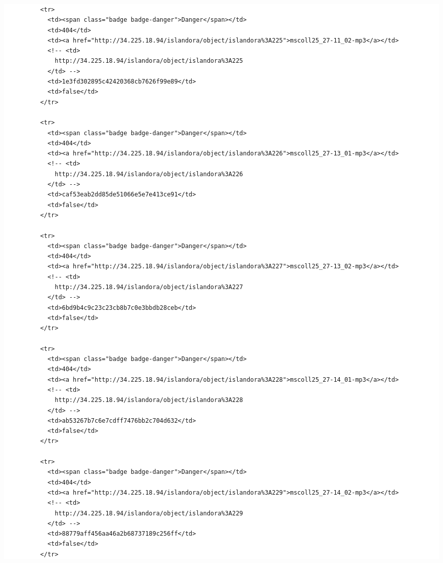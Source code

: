               <tr>
                <td><span class="badge badge-danger">Danger</span></td>
                <td>404</td>
                <td><a href="http://34.225.18.94/islandora/object/islandora%3A225">mscoll25_27-11_02-mp3</a></td>
                <!-- <td>
                  http://34.225.18.94/islandora/object/islandora%3A225
                </td> -->
                <td>1e3fd302895c42420368cb7626f99e89</td>
                <td>false</td>
              </tr>
            
              <tr>
                <td><span class="badge badge-danger">Danger</span></td>
                <td>404</td>
                <td><a href="http://34.225.18.94/islandora/object/islandora%3A226">mscoll25_27-13_01-mp3</a></td>
                <!-- <td>
                  http://34.225.18.94/islandora/object/islandora%3A226
                </td> -->
                <td>caf53eab2dd85de51066e5e7e413ce91</td>
                <td>false</td>
              </tr>
            
              <tr>
                <td><span class="badge badge-danger">Danger</span></td>
                <td>404</td>
                <td><a href="http://34.225.18.94/islandora/object/islandora%3A227">mscoll25_27-13_02-mp3</a></td>
                <!-- <td>
                  http://34.225.18.94/islandora/object/islandora%3A227
                </td> -->
                <td>6bd9b4c9c23c23cb8b7c0e3bbdb28ceb</td>
                <td>false</td>
              </tr>
            
              <tr>
                <td><span class="badge badge-danger">Danger</span></td>
                <td>404</td>
                <td><a href="http://34.225.18.94/islandora/object/islandora%3A228">mscoll25_27-14_01-mp3</a></td>
                <!-- <td>
                  http://34.225.18.94/islandora/object/islandora%3A228
                </td> -->
                <td>ab53267b7c6e7cdff7476bb2c704d632</td>
                <td>false</td>
              </tr>
            
              <tr>
                <td><span class="badge badge-danger">Danger</span></td>
                <td>404</td>
                <td><a href="http://34.225.18.94/islandora/object/islandora%3A229">mscoll25_27-14_02-mp3</a></td>
                <!-- <td>
                  http://34.225.18.94/islandora/object/islandora%3A229
                </td> -->
                <td>88779aff456aa46a2b68737189c256ff</td>
                <td>false</td>
              </tr>
            